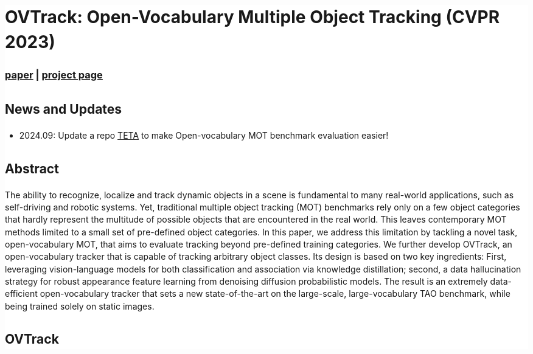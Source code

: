 # OVTrack: Open-Vocabulary Multiple Object Tracking (CVPR 2023)
### [paper](https://openaccess.thecvf.com/content/CVPR2023/papers/Li_OVTrack_Open-Vocabulary_Multiple_Object_Tracking_CVPR_2023_paper.pdf) | [project page](https://www.vis.xyz/pub/ovtrack/)

## News and Updates
- 2024.09: Update a repo [TETA](https://github.com/siyuanliii/TETA) to make  Open-vocabulary MOT benchmark evaluation easier!

## Abstract

The ability to recognize, localize and track dynamic objects in a scene is fundamental to many real-world applications, such as self-driving and robotic systems. 
Yet, traditional multiple object tracking (MOT) benchmarks rely only on a few object categories that hardly represent the multitude of possible objects that are encountered in the real world. 
This leaves contemporary MOT methods limited to a small set of pre-defined object categories. 
In this paper, we address this limitation by tackling a novel task, open-vocabulary MOT, that aims to evaluate tracking beyond pre-defined training categories. 
We further develop OVTrack, an open-vocabulary tracker that is capable of tracking arbitrary object classes. 
Its design is based on two key ingredients: First, leveraging vision-language models for both classification and association via knowledge distillation; second, a data hallucination strategy for robust appearance feature learning from denoising diffusion probabilistic models. 
The result is an extremely data-efficient open-vocabulary tracker that sets a new state-of-the-art on the large-scale, large-vocabulary TAO benchmark, while being trained solely on static images.
## OVTrack